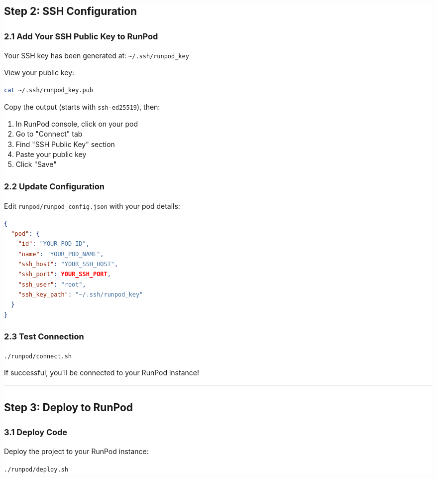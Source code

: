
## Step 2: SSH Configuration

### 2.1 Add Your SSH Public Key to RunPod

Your SSH key has been generated at: `~/.ssh/runpod_key`

View your public key:
```bash
cat ~/.ssh/runpod_key.pub
```

Copy the output (starts with `ssh-ed25519`), then:

1. In RunPod console, click on your pod
2. Go to "Connect" tab
3. Find "SSH Public Key" section
4. Paste your public key
5. Click "Save"

### 2.2 Update Configuration

Edit `runpod/runpod_config.json` with your pod details:

```json
{
  "pod": {
    "id": "YOUR_POD_ID",
    "name": "YOUR_POD_NAME",
    "ssh_host": "YOUR_SSH_HOST",
    "ssh_port": YOUR_SSH_PORT,
    "ssh_user": "root",
    "ssh_key_path": "~/.ssh/runpod_key"
  }
}
```

### 2.3 Test Connection

```bash
./runpod/connect.sh
```

If successful, you'll be connected to your RunPod instance!

---

## Step 3: Deploy to RunPod

### 3.1 Deploy Code

Deploy the project to your RunPod instance:

```bash
./runpod/deploy.sh
```
